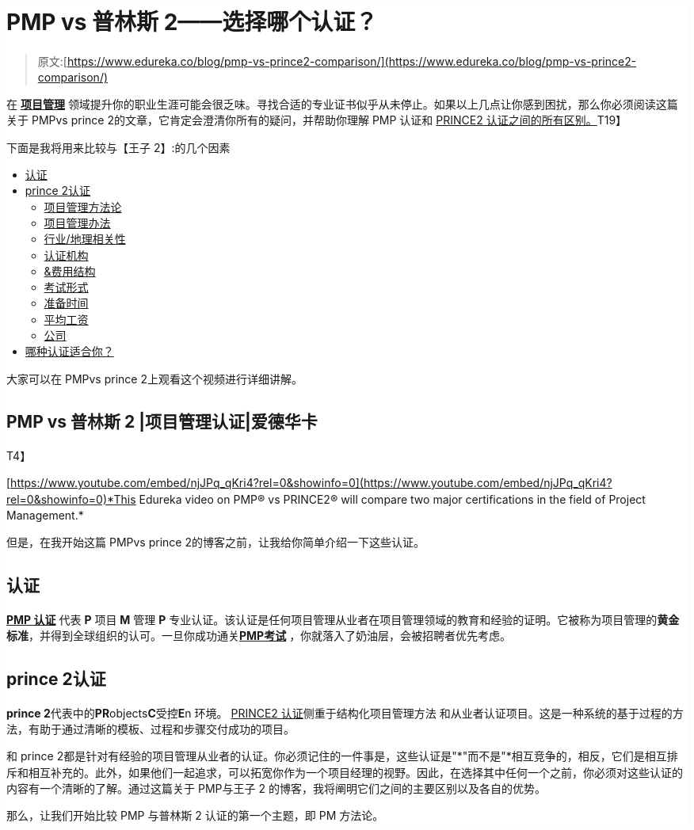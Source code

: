 # PMP vs 普林斯 2——选择哪个认证？

> 原文:[https://www.edureka.co/blog/pmp-vs-prince2-comparison/](https://www.edureka.co/blog/pmp-vs-prince2-comparison/)

在 [**项目管理**](https://www.edureka.co/blog/project-management/) 领域提升你的职业生涯可能会很乏味。寻找合适的专业证书似乎从未停止。如果以上几点让你感到困扰，那么你必须阅读这篇关于 PMPvs prince 2的文章，它肯定会澄清你所有的疑问，并帮助你理解 PMP 认证和 [PRINCE2 认证之间的所有区别。](https://www.edureka.co/prince2-foundation-and-practitioner-certification-training)T19】

下面是我将用来比较与【王子 2】:的几个因素

*   [认证](#pmp)
*   [prince 2认证](#prince2)
    *   [项目管理方法论](#methodology)
    *   [项目管理办法](#approach)
    *   [行业/地理相关性](#industry)
    *   [认证机构](#certificationbodies)
    *   [&费用结构](#eligibility)
    *   [考试形式](#format)
    *   [准备时间](#preptime)
    *   [平均工资](#salary)
    *   [公司](#companies)
*   [哪种认证适合你？](#whichcertification)

大家可以在 PMPvs prince 2上观看这个视频进行详细讲解。

## **PMP vs 普林斯 2 |项目管理认证|爱德华卡**

T4】

[https://www.youtube.com/embed/njJPq_qKri4?rel=0&showinfo=0](https://www.youtube.com/embed/njJPq_qKri4?rel=0&showinfo=0)*This Edureka video on PMP® vs PRINCE2® will compare two major certifications in the field of Project Management.*

但是，在我开始这篇 PMPvs prince 2的博客之前，让我给你简单介绍一下这些认证。

## **认证**

[**PMP 认证**](https://www.edureka.co/pmp-certification-exam-training) 代表 **P** 项目 **M** 管理 **P** 专业认证。该认证是任何项目管理从业者在项目管理领域的教育和经验的证明。它被称为项目管理的**黄金标准**，并得到全球组织的认可。一旦你成功通关[**PMP考试**](https://www.edureka.co/blog/pmp-exam-all-you-need-to-know/) ，你就落入了奶油层，会被招聘者优先考虑。

## **prince 2认证**

**prince 2**代表中的**PR**objects**C**受控**E**n 环境。 [PRINCE2 认证](https://www.edureka.co/prince2-foundation-and-practitioner-certification-training)侧重于结构化项目管理方法 和从业者认证项目。这是一种系统的基于过程的方法，有助于通过清晰的模板、过程和步骤交付成功的项目。

和 prince 2都是针对有经验的项目管理从业者的认证。你必须记住的一件事是，这些认证是"*"而不是"*相互竞争的，相反，它们是相互排斥和相互补充的。此外，如果他们一起追求，可以拓宽你作为一个项目经理的视野。因此，在选择其中任何一个之前，你必须对这些认证的内容有一个清晰的了解。通过这篇关于 PMP与王子 2 的博客，我将阐明它们之间的主要区别以及各自的优势。

那么，让我们开始比较 PMP 与普林斯 2 认证的第一个主题，即 PM 方法论。
